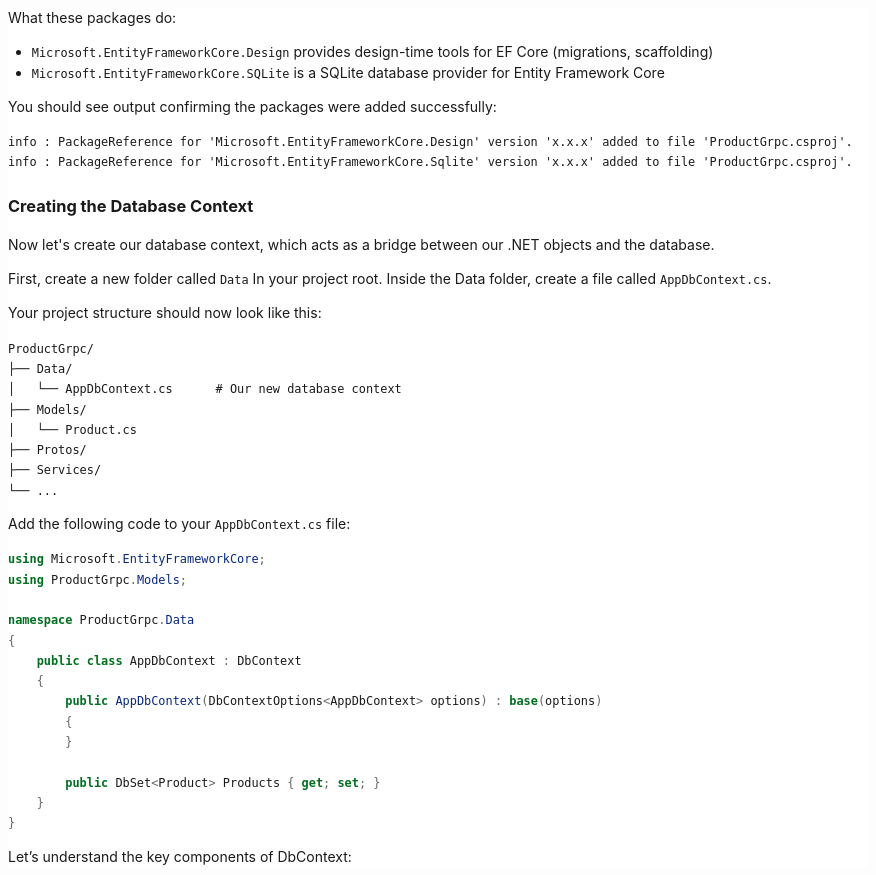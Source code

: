 What these packages do:

- `Microsoft.EntityFrameworkCore.Design` provides design-time tools for EF Core (migrations, scaffolding)
- `Microsoft.EntityFrameworkCore.SQLite` is a SQLite database provider for Entity Framework Core

You should see output confirming the packages were added successfully:

```plaintext title="output"
info : PackageReference for 'Microsoft.EntityFrameworkCore.Design' version 'x.x.x' added to file 'ProductGrpc.csproj'.
info : PackageReference for 'Microsoft.EntityFrameworkCore.Sqlite' version 'x.x.x' added to file 'ProductGrpc.csproj'.
```

### Creating the Database Context

Now let's create our database context, which acts as a bridge between our .NET objects and the database.

First, create a new folder called `Data` In your project root. Inside the Data folder, create a file called <FontIcon icon="iconfont icon-csharp"/>`AppDbContext.cs`.

Your project structure should now look like this:

```plaintext title="file structure"
ProductGrpc/
├── Data/
│   └── AppDbContext.cs      # Our new database context
├── Models/
│   └── Product.cs
├── Protos/
├── Services/
└── ...
```

Add the following code to your <FontIcon icon="iconfont icon-csharp"/>`AppDbContext.cs` file:

```cs title="Data/AppDbContext.cs"
using Microsoft.EntityFrameworkCore;
using ProductGrpc.Models;

namespace ProductGrpc.Data
{
    public class AppDbContext : DbContext
    {
        public AppDbContext(DbContextOptions<AppDbContext> options) : base(options)
        {
        }

        public DbSet<Product> Products { get; set; }
    }
}
```

Let’s understand the key components of DbContext:

